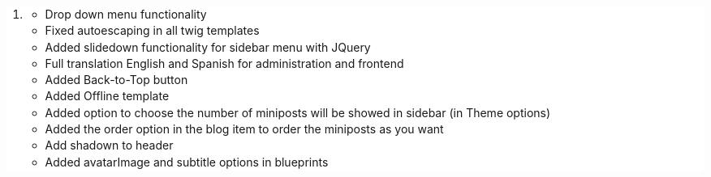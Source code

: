 1.  [](#new)
    * Drop down menu functionality
    * Fixed autoescaping in all twig templates
    * Added slidedown functionality for sidebar menu with JQuery
    * Full translation English and Spanish for administration and frontend
    * Added Back-to-Top button
    * Added Offline template
    * Added option to choose the number of miniposts will be showed in sidebar (in Theme options)
    * Added the order option in the blog item to order the miniposts as you want
    * Add shadown to header
    * Added avatarImage and subtitle options in blueprints
